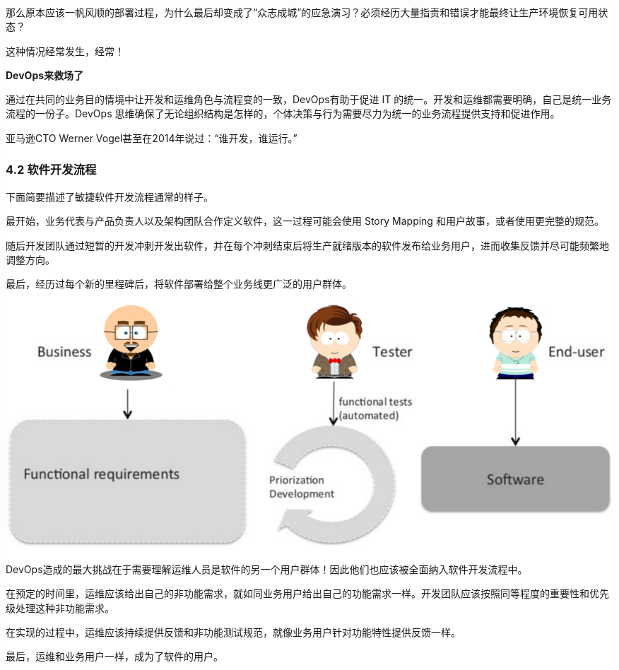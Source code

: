 那么原本应该一帆风顺的部署过程，为什么最后却变成了“众志成城”的应急演习？必须经历大量指责和错误才能最终让生产环境恢复可用状态？

这种情况经常发生，经常！

<b>DevOps来救场了</b>

通过在共同的业务目的情境中让开发和运维角色与流程变的一致，DevOps有助于促进 IT 的统一。开发和运维都需要明确，自己是统一业务流程的一份子。DevOps 思维确保了无论组织结构是怎样的，个体决策与行为需要尽力为统一的业务流程提供支持和促进作用。

亚马逊CTO Werner Vogel甚至在2014年说过：“谁开发，谁运行。”

### 4.2 软件开发流程

下面简要描述了敏捷软件开发流程通常的样子。

最开始，业务代表与产品负责人以及架构团队合作定义软件，这一过程可能会使用 Story Mapping 和用户故事，或者使用更完整的规范。

随后开发团队通过短暂的开发冲刺开发出软件，并在每个冲刺结束后将生产就绪版本的软件发布给业务用户，进而收集反馈并尽可能频繁地调整方向。

最后，经历过每个新的里程碑后，将软件部署给整个业务线更广泛的用户群体。

![x](./Resource/18.png)

DevOps造成的最大挑战在于需要理解运维人员是软件的另一个用户群体！因此他们也应该被全面纳入软件开发流程中。

在预定的时间里，运维应该给出自己的非功能需求，就如同业务用户给出自己的功能需求一样。开发团队应该按照同等程度的重要性和优先级处理这种非功能需求。

在实现的过程中，运维应该持续提供反馈和非功能测试规范，就像业务用户针对功能特性提供反馈一样。

最后，运维和业务用户一样，成为了软件的用户。
